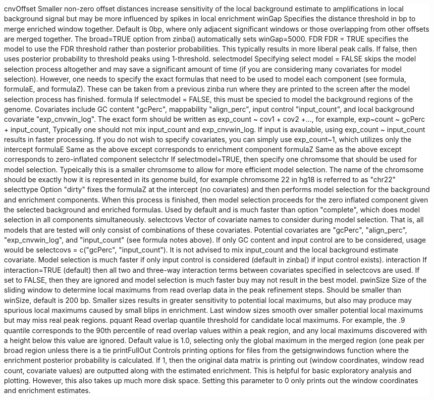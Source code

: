 <tr><td> cnvOffset        </td><td> Smaller non-zero offset distances increase sensitivity of the local background estimate to amplifications in local background signal but may be more influenced by spikes in local enrichment</td></tr>
<tr><td> winGap           </td><td> Specifies the distance threshold in bp to merge enriched window together.  Default is 0bp, where only adjacent significant windows or those overlapping from other offsets are merged together.  The broad=TRUE option from zinba() automatically sets winGap=5000.  </td></tr>
<tr><td> FDR              </td><td>  FDR = TRUE specifies the model to use the FDR threshold rather than posterior probabilities.  This typically results in more liberal peak calls. If false, then uses posterior probability to threshold peaks using 1-threshold. </td></tr>
<tr><td> selectmodel      </td><td> Specifying select model = FALSE skips the model selection process altogether and may save a significant amount of time (if you are considering many covariates for model selection).  However, one needs to specify the exact formulas that need to be used to model each component (see formula, formulaE, and formulaZ).  These can be taken from a previous zinba run where they are printed to the screen after the model selection process has finished.  </td></tr>
<tr><td> formula          </td><td> If selectmodel = FALSE, this must be specied to model the background regions of the genome.  Covariates include GC content "gcPerc", mappability "align_perc", input control "input_count", and local background covariate "exp_cnvwin_log".  The exact form should be written as exp_count ~ cov1 + cov2 +..., for example, exp~count ~ gcPerc + input_count,  Typically one should not mix input_count and exp_cnvwin_log.  If input is avaulable, using exp_count ~ input_count results in faster processing. If you do not wish to specify covariates, you can simply use exp_count~1, which utilizes only the intercept</td></tr>
<tr><td> formulaE         </td><td> Same as the above except corresponds to enrichment component</td></tr>
<tr><td> formulaZ         </td><td> Same as the above except corresponds to zero-inflated component</td></tr>
<tr><td> selectchr        </td><td> If selectmodel=TRUE, then specify one chromsome that should be used for model selection.  Typeically this is a smaller chromsome to allow for more efficient model selection. The name of the chromsome should be exactly how it is represented in its genome build, for example chromsome 22 in hg18 is referred to as "chr22"</td></tr>
<tr><td> selecttype       </td><td> Option "dirty" fixes the formulaZ at the intercept (no covariates) and then performs model selection for the background and enrichment components.  When this process is finished, then model selection proceeds for the zero inflated component given the selected background and enriched formulas.  Used by default and is much faster than option "complete", which does model selection in all components simultaneously.</td></tr>
<tr><td> selectcovs       </td><td> Vector of covariate names to consider during model selection.  That is, all models that are tested will only consist of combinations of these covariates.  Potential covariates are "gcPerc", "align_perc", "exp_cnvwin_log", and "input_count" (see formula notes above).  If only GC content and input control are to be considered, usage would be selectcovs = c("gcPerc", "input_count"). It is not advised to mix input_count and the local background estimate covariate.  Model selection is much faster if only input control is considered (default in zinba() if input control exists).  </td></tr>
<tr><td> interaction      </td><td> If interaction=TRUE (default) then all two and three-way interaction terms between covariates specified in selectcovs are used.  If set to FALSE, then they are ignored and model selection is much faster buy may not result in the best model. </td></tr>
<tr><td> pwinSize         </td><td> Size of the sliding window to determine local maximums from read overlap data in the peak refinement steps.  Should be smaller than winSize, default is 200 bp.  Smaller sizes results in greater sensitivity to potential local maximums, but also may produce may spurious local maximums caused by small blips in enrichment.  Last window sizes smooth over smaller potential local maximums but may miss real peak regions.  </td></tr>
<tr><td> pquant           </td><td> Read overlap quantile threshold for candidate local maximums.  For example, the .9 quantile corresponds to the 90th percentile of read overlap values within a peak region, and any local maximums discovered with a height below this value are ignored.  Default value is 1.0, selecting only the global maximum in the merged region (one peak per broad region unless there is a tie </td></tr>
<tr><td> printFullOut     </td><td> Controls printing options for files from the getsignwindows function where the enrichment posterior probability is calculated.  If 1, then the original data matrix is printing out (window coordinates, window read count, covariate values) are outputted along with the estimated enrichment.  This is helpful for basic exploratory analysis and plotting.  However, this also takes up much more disk space.  Setting this parameter to 0 only prints out the window coordinates and enrichment estimates. </td></tr>